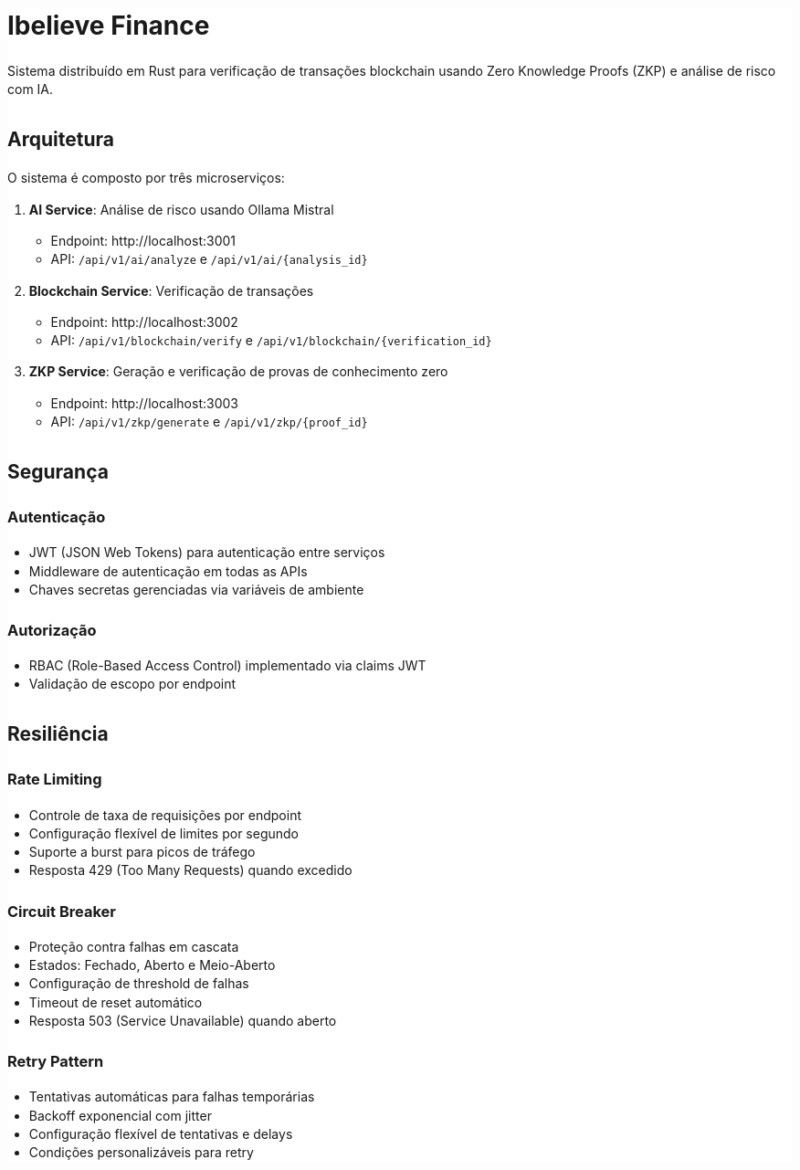 # Ibelieve Finance

Sistema distribuído em Rust para verificação de transações blockchain usando Zero Knowledge Proofs (ZKP) e análise de risco com IA.

## Arquitetura

O sistema é composto por três microserviços:

1. **AI Service**: Análise de risco usando Ollama Mistral
   - Endpoint: http://localhost:3001
   - API: `/api/v1/ai/analyze` e `/api/v1/ai/{analysis_id}`

2. **Blockchain Service**: Verificação de transações
   - Endpoint: http://localhost:3002
   - API: `/api/v1/blockchain/verify` e `/api/v1/blockchain/{verification_id}`

3. **ZKP Service**: Geração e verificação de provas de conhecimento zero
   - Endpoint: http://localhost:3003
   - API: `/api/v1/zkp/generate` e `/api/v1/zkp/{proof_id}`

## Segurança

### Autenticação
- JWT (JSON Web Tokens) para autenticação entre serviços
- Middleware de autenticação em todas as APIs
- Chaves secretas gerenciadas via variáveis de ambiente

### Autorização
- RBAC (Role-Based Access Control) implementado via claims JWT
- Validação de escopo por endpoint

## Resiliência

### Rate Limiting
- Controle de taxa de requisições por endpoint
- Configuração flexível de limites por segundo
- Suporte a burst para picos de tráfego
- Resposta 429 (Too Many Requests) quando excedido

### Circuit Breaker
- Proteção contra falhas em cascata
- Estados: Fechado, Aberto e Meio-Aberto
- Configuração de threshold de falhas
- Timeout de reset automático
- Resposta 503 (Service Unavailable) quando aberto

### Retry Pattern
- Tentativas automáticas para falhas temporárias
- Backoff exponencial com jitter
- Configuração flexível de tentativas e delays
- Condições personalizáveis para retry
